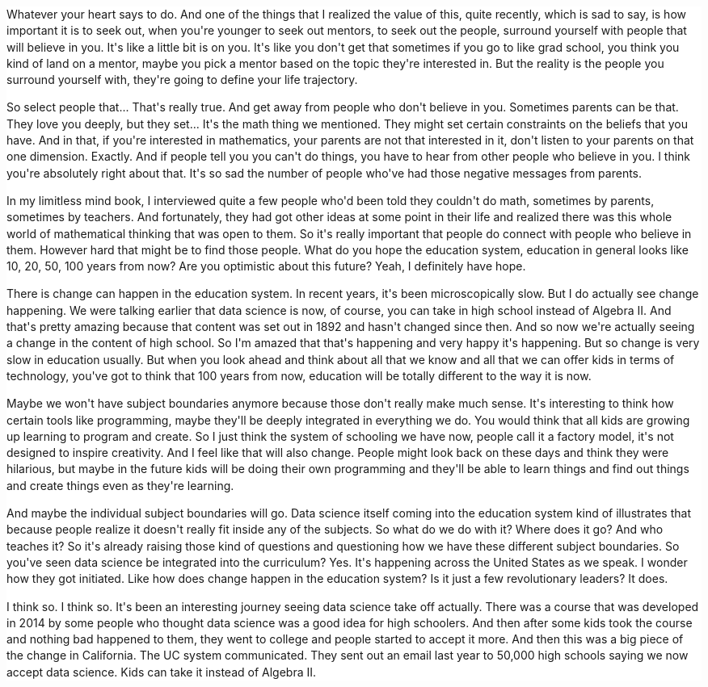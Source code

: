 Whatever your heart says to do. And one of the things that I realized the value of this, quite recently, which is sad to say, is how important it is to seek out, when you're younger to seek out mentors, to seek out the people, surround yourself with people that will believe in you. It's like a little bit is on you. It's like you don't get that sometimes if you go to like grad school, you think you kind of land on a mentor, maybe you pick a mentor based on the topic they're interested in. But the reality is the people you surround yourself with, they're going to define your life trajectory.

So select people that... That's really true. And get away from people who don't believe in you. Sometimes parents can be that. They love you deeply, but they set... It's the math thing we mentioned. They might set certain constraints on the beliefs that you have. And in that, if you're interested in mathematics, your parents are not that interested in it, don't listen to your parents on that one dimension. Exactly. And if people tell you you can't do things, you have to hear from other people who believe in you. I think you're absolutely right about that. It's so sad the number of people who've had those negative messages from parents.

In my limitless mind book, I interviewed quite a few people who'd been told they couldn't do math, sometimes by parents, sometimes by teachers. And fortunately, they had got other ideas at some point in their life and realized there was this whole world of mathematical thinking that was open to them. So it's really important that people do connect with people who believe in them. However hard that might be to find those people. What do you hope the education system, education in general looks like 10, 20, 50, 100 years from now? Are you optimistic about this future? Yeah, I definitely have hope.

There is change can happen in the education system. In recent years, it's been microscopically slow. But I do actually see change happening. We were talking earlier that data science is now, of course, you can take in high school instead of Algebra II. And that's pretty amazing because that content was set out in 1892 and hasn't changed since then. And so now we're actually seeing a change in the content of high school. So I'm amazed that that's happening and very happy it's happening. But so change is very slow in education usually. But when you look ahead and think about all that we know and all that we can offer kids in terms of technology, you've got to think that 100 years from now, education will be totally different to the way it is now.

Maybe we won't have subject boundaries anymore because those don't really make much sense. It's interesting to think how certain tools like programming, maybe they'll be deeply integrated in everything we do. You would think that all kids are growing up learning to program and create. So I just think the system of schooling we have now, people call it a factory model, it's not designed to inspire creativity. And I feel like that will also change. People might look back on these days and think they were hilarious, but maybe in the future kids will be doing their own programming and they'll be able to learn things and find out things and create things even as they're learning.

And maybe the individual subject boundaries will go. Data science itself coming into the education system kind of illustrates that because people realize it doesn't really fit inside any of the subjects. So what do we do with it? Where does it go? And who teaches it? So it's already raising those kind of questions and questioning how we have these different subject boundaries. So you've seen data science be integrated into the curriculum? Yes. It's happening across the United States as we speak. I wonder how they got initiated. Like how does change happen in the education system? Is it just a few revolutionary leaders? It does.

I think so. I think so. It's been an interesting journey seeing data science take off actually. There was a course that was developed in 2014 by some people who thought data science was a good idea for high schoolers. And then after some kids took the course and nothing bad happened to them, they went to college and people started to accept it more. And then this was a big piece of the change in California. The UC system communicated. They sent out an email last year to 50,000 high schools saying we now accept data science. Kids can take it instead of Algebra II.
